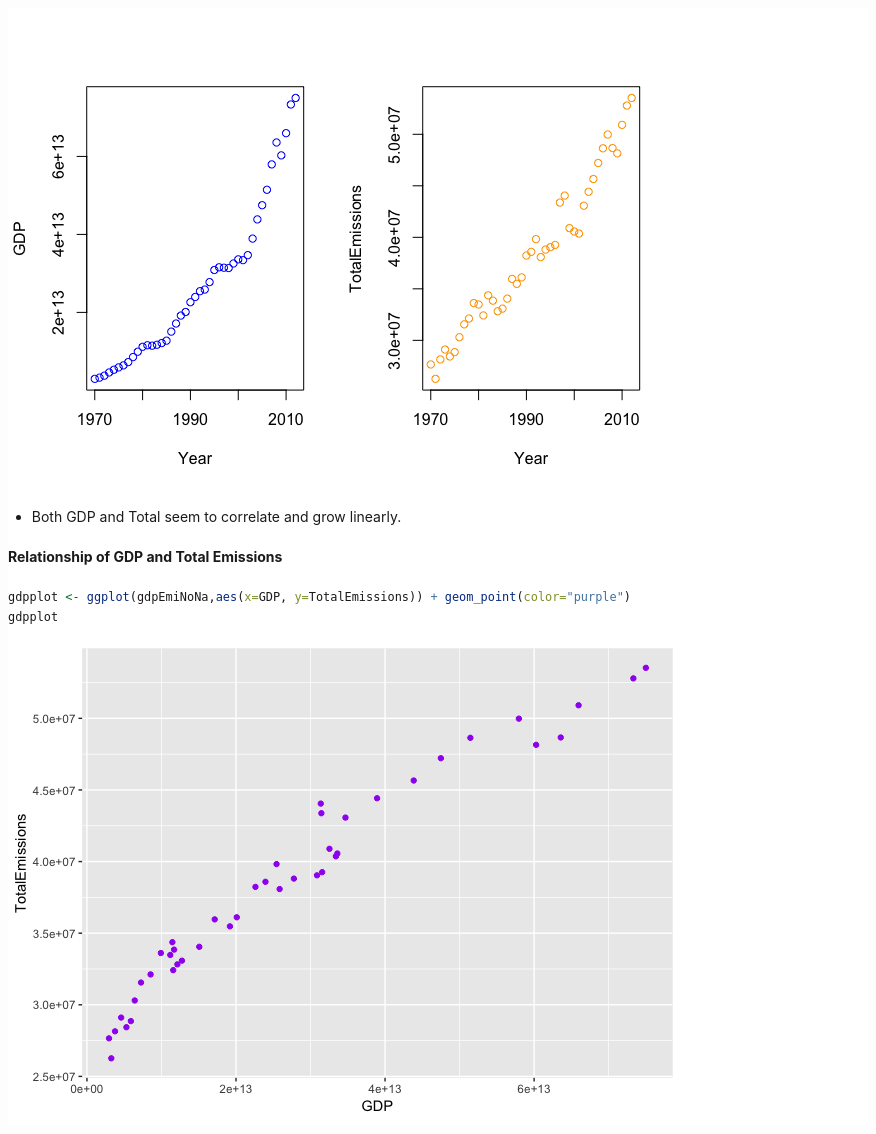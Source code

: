 ![](NotebookX_files/figure-markdown_github/unnamed-chunk-53-1.png)

-   Both GDP and Total seem to correlate and grow linearly.

#### Relationship of GDP and Total Emissions

``` r
gdpplot <- ggplot(gdpEmiNoNa,aes(x=GDP, y=TotalEmissions)) + geom_point(color="purple")
gdpplot
```

![](NotebookX_files/figure-markdown_github/unnamed-chunk-54-1.png)
